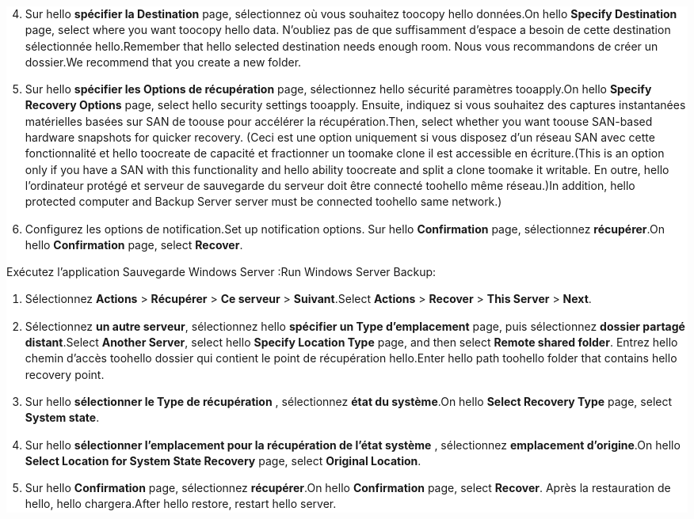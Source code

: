 4.  <span data-ttu-id="ea8cc-401">Sur hello **spécifier la Destination** page, sélectionnez où vous souhaitez toocopy hello données.</span><span class="sxs-lookup"><span data-stu-id="ea8cc-401">On hello **Specify Destination** page, select where you want toocopy hello data.</span></span> <span data-ttu-id="ea8cc-402">N’oubliez pas de que suffisamment d’espace a besoin de cette destination sélectionnée hello.</span><span class="sxs-lookup"><span data-stu-id="ea8cc-402">Remember that hello selected destination needs enough room.</span></span> <span data-ttu-id="ea8cc-403">Nous vous recommandons de créer un dossier.</span><span class="sxs-lookup"><span data-stu-id="ea8cc-403">We recommend that you create a new folder.</span></span>

5.  <span data-ttu-id="ea8cc-404">Sur hello **spécifier les Options de récupération** page, sélectionnez hello sécurité paramètres tooapply.</span><span class="sxs-lookup"><span data-stu-id="ea8cc-404">On hello **Specify Recovery Options** page, select hello security settings tooapply.</span></span> <span data-ttu-id="ea8cc-405">Ensuite, indiquez si vous souhaitez des captures instantanées matérielles basées sur SAN de toouse pour accélérer la récupération.</span><span class="sxs-lookup"><span data-stu-id="ea8cc-405">Then, select whether you want toouse SAN-based hardware snapshots for quicker recovery.</span></span> <span data-ttu-id="ea8cc-406">(Ceci est une option uniquement si vous disposez d’un réseau SAN avec cette fonctionnalité et hello toocreate de capacité et fractionner un toomake clone il est accessible en écriture.</span><span class="sxs-lookup"><span data-stu-id="ea8cc-406">(This is an option only if you have a SAN with this functionality and hello ability toocreate and split a clone toomake it writable.</span></span> <span data-ttu-id="ea8cc-407">En outre, hello l’ordinateur protégé et serveur de sauvegarde du serveur doit être connecté toohello même réseau.)</span><span class="sxs-lookup"><span data-stu-id="ea8cc-407">In addition, hello protected computer and Backup Server server must be connected toohello same network.)</span></span>

6.  <span data-ttu-id="ea8cc-408">Configurez les options de notification.</span><span class="sxs-lookup"><span data-stu-id="ea8cc-408">Set up notification options.</span></span> <span data-ttu-id="ea8cc-409">Sur hello **Confirmation** page, sélectionnez **récupérer**.</span><span class="sxs-lookup"><span data-stu-id="ea8cc-409">On hello **Confirmation** page, select **Recover**.</span></span>

<span data-ttu-id="ea8cc-410">Exécutez l’application Sauvegarde Windows Server :</span><span class="sxs-lookup"><span data-stu-id="ea8cc-410">Run Windows Server Backup:</span></span>

1.  <span data-ttu-id="ea8cc-411">Sélectionnez **Actions** > **Récupérer** > **Ce serveur** > **Suivant**.</span><span class="sxs-lookup"><span data-stu-id="ea8cc-411">Select **Actions** > **Recover** > **This Server** > **Next**.</span></span>

2.  <span data-ttu-id="ea8cc-412">Sélectionnez **un autre serveur**, sélectionnez hello **spécifier un Type d’emplacement** page, puis sélectionnez **dossier partagé distant**.</span><span class="sxs-lookup"><span data-stu-id="ea8cc-412">Select **Another Server**, select hello **Specify Location Type** page, and then select **Remote shared folder**.</span></span> <span data-ttu-id="ea8cc-413">Entrez hello chemin d’accès toohello dossier qui contient le point de récupération hello.</span><span class="sxs-lookup"><span data-stu-id="ea8cc-413">Enter hello path toohello folder that contains hello recovery point.</span></span>

3.  <span data-ttu-id="ea8cc-414">Sur hello **sélectionner le Type de récupération** , sélectionnez **état du système**.</span><span class="sxs-lookup"><span data-stu-id="ea8cc-414">On hello **Select Recovery Type** page, select **System state**.</span></span> 

4. <span data-ttu-id="ea8cc-415">Sur hello **sélectionner l’emplacement pour la récupération de l’état système** , sélectionnez **emplacement d’origine**.</span><span class="sxs-lookup"><span data-stu-id="ea8cc-415">On hello **Select Location for System State Recovery** page,  select  **Original Location**.</span></span>

5.  <span data-ttu-id="ea8cc-416">Sur hello **Confirmation** page, sélectionnez **récupérer**.</span><span class="sxs-lookup"><span data-stu-id="ea8cc-416">On hello **Confirmation** page, select **Recover**.</span></span> <span data-ttu-id="ea8cc-417">Après la restauration de hello, hello chargera.</span><span class="sxs-lookup"><span data-stu-id="ea8cc-417">After hello restore, restart hello server.</span></span>
